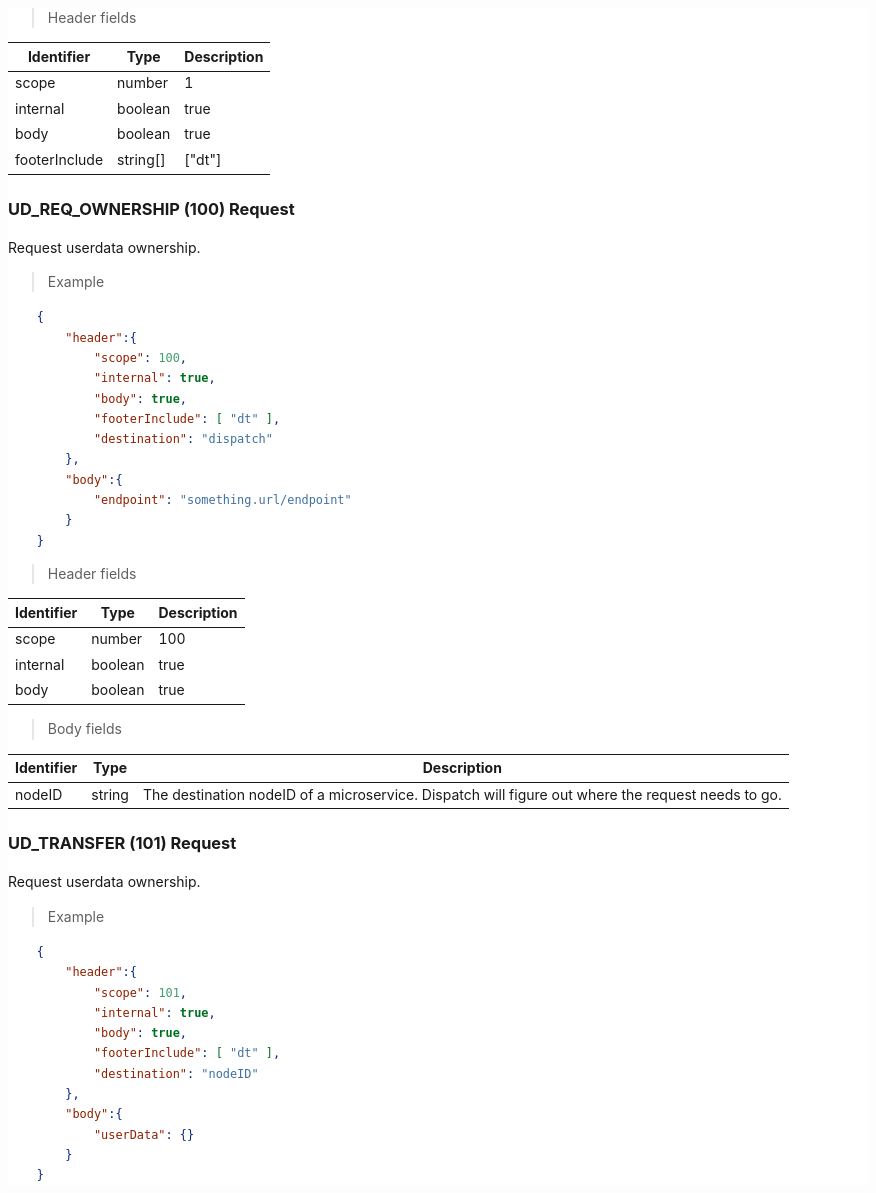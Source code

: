 > Header fields

| Identifier | Type | Description |
|--- |--- |--- |
| scope | number | 1 |
| internal | boolean | true |
| body | boolean | true |
| footerInclude | string[] | ["dt"] |

### UD_REQ_OWNERSHIP (100) Request
Request userdata ownership.

> Example
```json
	{
		"header":{
			"scope": 100,
			"internal": true,
			"body": true,
			"footerInclude": [ "dt" ],
			"destination": "dispatch"
		},
		"body":{
			"endpoint": "something.url/endpoint"
		}
	}
```


> Header fields

| Identifier | Type | Description |
|--- |--- |--- |
| scope | number | 100 |
| internal | boolean | true |
| body | boolean | true |

> Body fields

| Identifier | Type | Description |
|--- |--- |--- |
| nodeID | string | The destination nodeID of a microservice. Dispatch will figure out where the request needs to go. |

### UD_TRANSFER (101) Request
Request userdata ownership.

> Example
```json
	{
		"header":{
			"scope": 101,
			"internal": true,
			"body": true,
			"footerInclude": [ "dt" ],
			"destination": "nodeID"
		},
		"body":{
			"userData": {}
		}
	}
```
